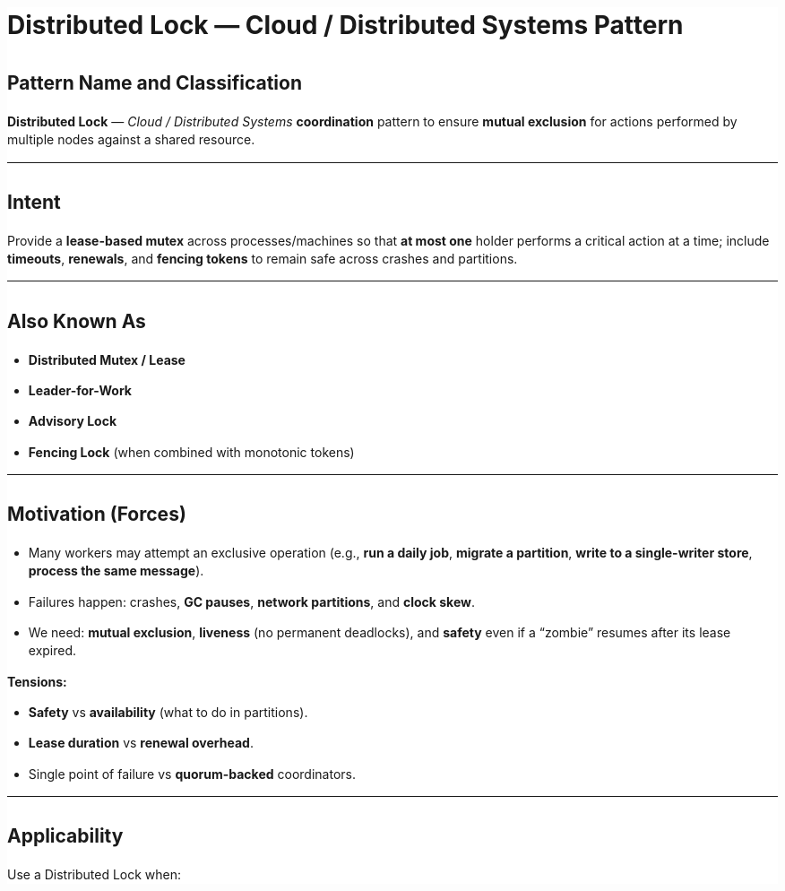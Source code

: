 # Distributed Lock — Cloud / Distributed Systems Pattern

## Pattern Name and Classification

**Distributed Lock** — *Cloud / Distributed Systems* **coordination** pattern to ensure **mutual exclusion** for actions performed by multiple nodes against a shared resource.

---

## Intent

Provide a **lease-based mutex** across processes/machines so that **at most one** holder performs a critical action at a time; include **timeouts**, **renewals**, and **fencing tokens** to remain safe across crashes and partitions.

---

## Also Known As

-   **Distributed Mutex / Lease**

-   **Leader-for-Work**

-   **Advisory Lock**

-   **Fencing Lock** (when combined with monotonic tokens)


---

## Motivation (Forces)

-   Many workers may attempt an exclusive operation (e.g., **run a daily job**, **migrate a partition**, **write to a single-writer store**, **process the same message**).

-   Failures happen: crashes, **GC pauses**, **network partitions**, and **clock skew**.

-   We need: **mutual exclusion**, **liveness** (no permanent deadlocks), and **safety** even if a “zombie” resumes after its lease expired.


**Tensions:**

-   **Safety** vs **availability** (what to do in partitions).

-   **Lease duration** vs **renewal overhead**.

-   Single point of failure vs **quorum-backed** coordinators.


---

## Applicability

Use a Distributed Lock when:
